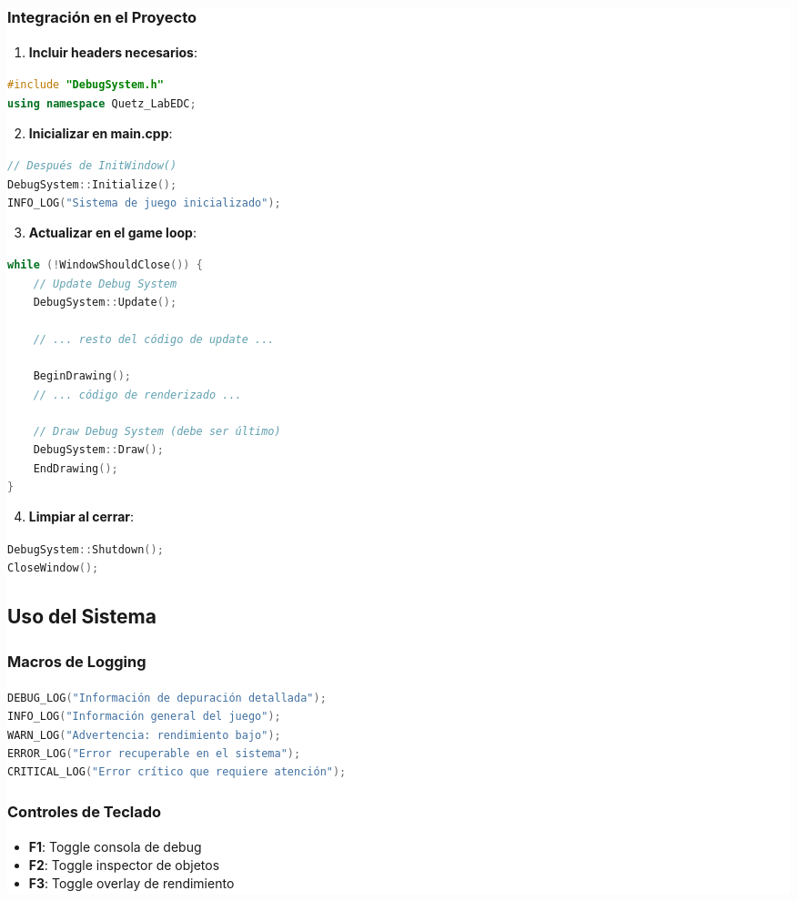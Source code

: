 ### Integración en el Proyecto

1. **Incluir headers necesarios**:
```cpp
#include "DebugSystem.h"
using namespace Quetz_LabEDC;
```

2. **Inicializar en main.cpp**:
```cpp
// Después de InitWindow()
DebugSystem::Initialize();
INFO_LOG("Sistema de juego inicializado");
```

3. **Actualizar en el game loop**:
```cpp
while (!WindowShouldClose()) {
    // Update Debug System
    DebugSystem::Update();
    
    // ... resto del código de update ...
    
    BeginDrawing();
    // ... código de renderizado ...
    
    // Draw Debug System (debe ser último)
    DebugSystem::Draw();
    EndDrawing();
}
```

4. **Limpiar al cerrar**:
```cpp
DebugSystem::Shutdown();
CloseWindow();
```

## Uso del Sistema

### Macros de Logging
```cpp
DEBUG_LOG("Información de depuración detallada");
INFO_LOG("Información general del juego");
WARN_LOG("Advertencia: rendimiento bajo");
ERROR_LOG("Error recuperable en el sistema");
CRITICAL_LOG("Error crítico que requiere atención");
```

### Controles de Teclado
- **F1**: Toggle consola de debug
- **F2**: Toggle inspector de objetos
- **F3**: Toggle overlay de rendimiento
